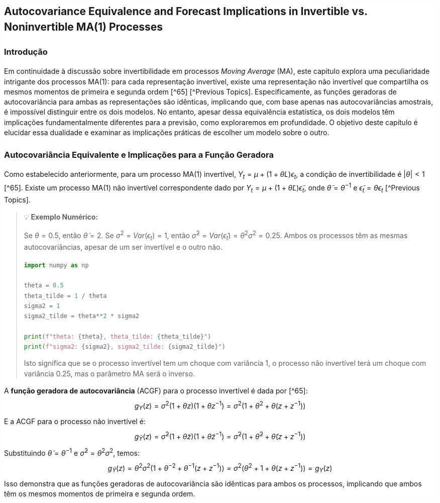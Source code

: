 ## Autocovariance Equivalence and Forecast Implications in Invertible vs. Noninvertible MA(1) Processes

### Introdução
Em continuidade à discussão sobre invertibilidade em processos *Moving Average* (MA), este capítulo explora uma peculiaridade intrigante dos processos MA(1): para cada representação invertível, existe uma representação não invertível que compartilha os mesmos momentos de primeira e segunda ordem [^65] [^Previous Topics]. Especificamente, as funções geradoras de autocovariância para ambas as representações são idênticas, implicando que, com base apenas nas autocovariâncias amostrais, é impossível distinguir entre os dois modelos. No entanto, apesar dessa equivalência estatística, os dois modelos têm implicações fundamentalmente diferentes para a previsão, como exploraremos em profundidade. O objetivo deste capítulo é elucidar essa dualidade e examinar as implicações práticas de escolher um modelo sobre o outro.

### Autocovariância Equivalente e Implicações para a Função Geradora

Como estabelecido anteriormente, para um processo MA(1) invertível, $Y_t = \mu + (1 + \theta L)\epsilon_t$, a condição de invertibilidade é $|\theta| < 1$ [^65]. Existe um processo MA(1) não invertível correspondente dado por $Y_t = \mu + (1 + \tilde{\theta} L)\tilde{\epsilon}_t$, onde $\tilde{\theta} = \theta^{-1}$ e $\tilde{\epsilon}_t = \theta \epsilon_t$ [^Previous Topics].

> 💡 **Exemplo Numérico:**
>
> Se $\theta = 0.5$, então $\tilde{\theta} = 2$. Se $\sigma^2 = Var(\epsilon_t) = 1$, então $\tilde{\sigma}^2 = Var(\tilde{\epsilon}_t) = \theta^2\sigma^2 = 0.25$. Ambos os processos têm as mesmas autocovariâncias, apesar de um ser invertível e o outro não.
>
> ```python
> import numpy as np
>
> theta = 0.5
> theta_tilde = 1 / theta
> sigma2 = 1
> sigma2_tilde = theta**2 * sigma2
>
> print(f"theta: {theta}, theta_tilde: {theta_tilde}")
> print(f"sigma2: {sigma2}, sigma2_tilde: {sigma2_tilde}")
> ```
>
> Isto significa que se o processo invertível tem um choque com variância 1, o processo não invertível terá um choque com variância 0.25, mas o parâmetro MA será o inverso.

A **função geradora de autocovariância** (ACGF) para o processo invertível é dada por [^65]:
$$g_Y(z) = \sigma^2(1 + \theta z)(1 + \theta z^{-1}) = \sigma^2(1 + \theta^2 + \theta(z + z^{-1}))$$
E a ACGF para o processo não invertível é:
$$g_{\tilde{Y}}(z) = \tilde{\sigma}^2(1 + \tilde{\theta} z)(1 + \tilde{\theta} z^{-1}) = \tilde{\sigma}^2(1 + \tilde{\theta}^2 + \tilde{\theta}(z + z^{-1}))$$
Substituindo $\tilde{\theta} = \theta^{-1}$ e $\tilde{\sigma}^2 = \theta^2\sigma^2$, temos:
$$g_{\tilde{Y}}(z) = \theta^2\sigma^2(1 + \theta^{-2} + \theta^{-1}(z + z^{-1})) = \sigma^2(\theta^2 + 1 + \theta(z + z^{-1})) = g_Y(z)$$
Isso demonstra que as funções geradoras de autocovariância são idênticas para ambos os processos, implicando que ambos têm os mesmos momentos de primeira e segunda ordem.
